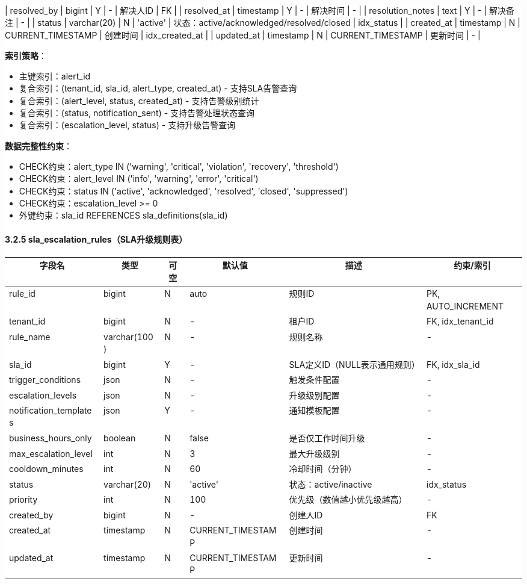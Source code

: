| resolved_by | bigint | Y | - | 解决人ID | FK |
| resolved_at | timestamp | Y | - | 解决时间 | - |
| resolution_notes | text | Y | - | 解决备注 | - |
| status | varchar(20) | N | 'active' | 状态：active/acknowledged/resolved/closed | idx_status |
| created_at | timestamp | N | CURRENT_TIMESTAMP | 创建时间 | idx_created_at |
| updated_at | timestamp | N | CURRENT_TIMESTAMP | 更新时间 | - |

**索引策略**：
- 主键索引：alert_id
- 复合索引：(tenant_id, sla_id, alert_type, created_at) - 支持SLA告警查询
- 复合索引：(alert_level, status, created_at) - 支持告警级别统计
- 复合索引：(status, notification_sent) - 支持告警处理状态查询
- 复合索引：(escalation_level, status) - 支持升级告警查询

**数据完整性约束**：
- CHECK约束：alert_type IN ('warning', 'critical', 'violation', 'recovery', 'threshold')
- CHECK约束：alert_level IN ('info', 'warning', 'error', 'critical')
- CHECK约束：status IN ('active', 'acknowledged', 'resolved', 'closed', 'suppressed')
- CHECK约束：escalation_level >= 0
- 外键约束：sla_id REFERENCES sla_definitions(sla_id)

#### 3.2.5 sla_escalation_rules（SLA升级规则表）

| 字段名 | 类型 | 可空 | 默认值 | 描述 | 约束/索引 |
|--------|------|------|--------|------|-----------|
| rule_id | bigint | N | auto | 规则ID | PK, AUTO_INCREMENT |
| tenant_id | bigint | N | - | 租户ID | FK, idx_tenant_id |
| rule_name | varchar(100) | N | - | 规则名称 | - |
| sla_id | bigint | Y | - | SLA定义ID（NULL表示通用规则） | FK, idx_sla_id |
| trigger_conditions | json | N | - | 触发条件配置 | - |
| escalation_levels | json | N | - | 升级级别配置 | - |
| notification_templates | json | Y | - | 通知模板配置 | - |
| business_hours_only | boolean | N | false | 是否仅工作时间升级 | - |
| max_escalation_level | int | N | 3 | 最大升级级别 | - |
| cooldown_minutes | int | N | 60 | 冷却时间（分钟） | - |
| status | varchar(20) | N | 'active' | 状态：active/inactive | idx_status |
| priority | int | N | 100 | 优先级（数值越小优先级越高） | - |
| created_by | bigint | N | - | 创建人ID | FK |
| created_at | timestamp | N | CURRENT_TIMESTAMP | 创建时间 | - |
| updated_at | timestamp | N | CURRENT_TIMESTAMP | 更新时间 | - |
